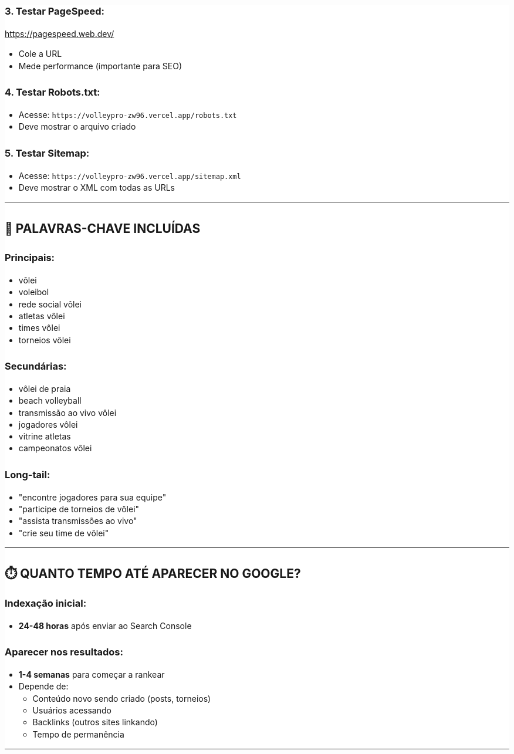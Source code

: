 ### **3. Testar PageSpeed:**
https://pagespeed.web.dev/
- Cole a URL
- Mede performance (importante para SEO)

### **4. Testar Robots.txt:**
- Acesse: `https://volleypro-zw96.vercel.app/robots.txt`
- Deve mostrar o arquivo criado

### **5. Testar Sitemap:**
- Acesse: `https://volleypro-zw96.vercel.app/sitemap.xml`
- Deve mostrar o XML com todas as URLs

---

## 🎯 **PALAVRAS-CHAVE INCLUÍDAS**

### **Principais:**
- vôlei
- voleibol
- rede social vôlei
- atletas vôlei
- times vôlei
- torneios vôlei

### **Secundárias:**
- vôlei de praia
- beach volleyball
- transmissão ao vivo vôlei
- jogadores vôlei
- vitrine atletas
- campeonatos vôlei

### **Long-tail:**
- "encontre jogadores para sua equipe"
- "participe de torneios de vôlei"
- "assista transmissões ao vivo"
- "crie seu time de vôlei"

---

## ⏱️ **QUANTO TEMPO ATÉ APARECER NO GOOGLE?**

### **Indexação inicial:**
- **24-48 horas** após enviar ao Search Console

### **Aparecer nos resultados:**
- **1-4 semanas** para começar a rankear
- Depende de:
  - Conteúdo novo sendo criado (posts, torneios)
  - Usuários acessando
  - Backlinks (outros sites linkando)
  - Tempo de permanência

---